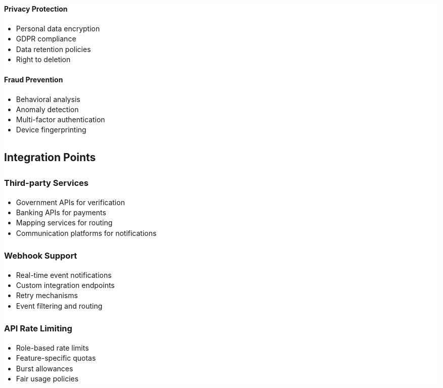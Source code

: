 #### Privacy Protection
- Personal data encryption
- GDPR compliance
- Data retention policies
- Right to deletion

#### Fraud Prevention
- Behavioral analysis
- Anomaly detection
- Multi-factor authentication
- Device fingerprinting

## Integration Points

### Third-party Services
- Government APIs for verification
- Banking APIs for payments
- Mapping services for routing
- Communication platforms for notifications

### Webhook Support
- Real-time event notifications
- Custom integration endpoints
- Retry mechanisms
- Event filtering and routing

### API Rate Limiting
- Role-based rate limits
- Feature-specific quotas
- Burst allowances
- Fair usage policies